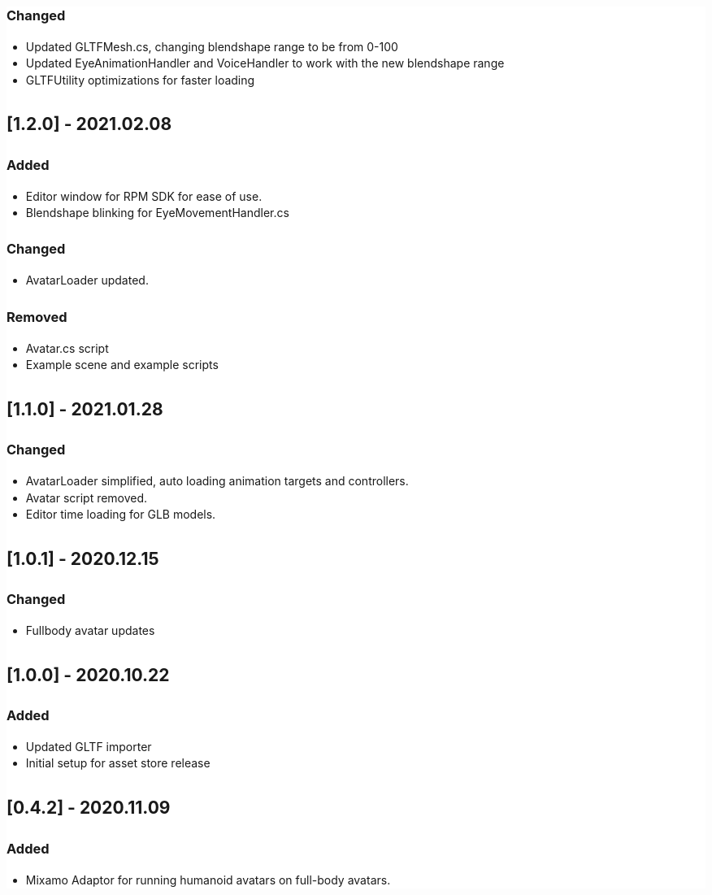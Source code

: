 ### Changed

-   Updated GLTFMesh.cs, changing blendshape range to be from 0-100
-   Updated EyeAnimationHandler and VoiceHandler to work with the new blendshape range
-   GLTFUtility optimizations for faster loading

## [1.2.0] - 2021.02.08

### Added

-   Editor window for RPM SDK for ease of use.
-   Blendshape blinking for EyeMovementHandler.cs

### Changed

-   AvatarLoader updated.

### Removed

-   Avatar.cs script
-   Example scene and example scripts

## [1.1.0] - 2021.01.28

### Changed

-   AvatarLoader simplified, auto loading animation targets and controllers.
-   Avatar script removed.
-   Editor time loading for GLB models.

## [1.0.1] - 2020.12.15

### Changed

-   Fullbody avatar updates

## [1.0.0] - 2020.10.22

### Added

-   Updated GLTF importer
-   Initial setup for asset store release

## [0.4.2] - 2020.11.09

### Added

-   Mixamo Adaptor for running humanoid avatars on full-body avatars.
